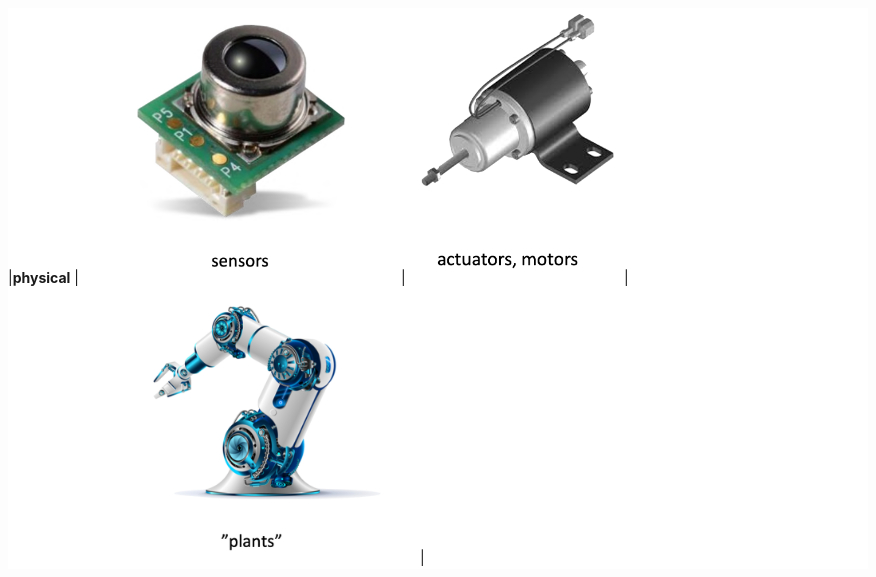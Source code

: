 |**physical** |  <img src="./img/cps_sensors.png" height="275"> | <img src="./img/cps_actuators.png" height="275"> | <img src="./img/cps_plants.png" height="275"> |